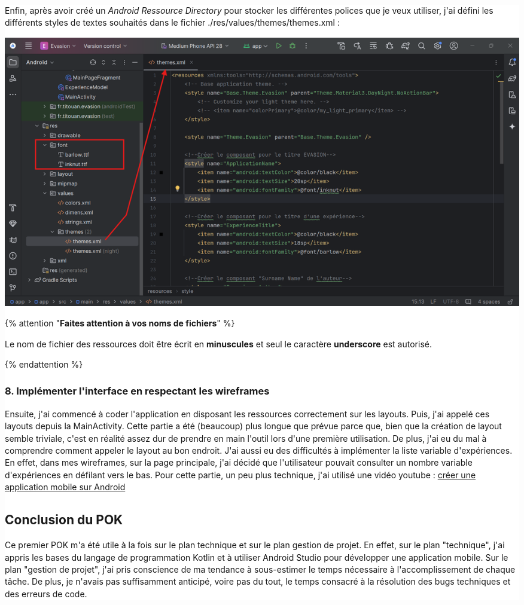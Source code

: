 
Enfin, après avoir créé un *Android Ressource Directory* pour stocker les différentes polices que je veux utiliser, j'ai défini les différents styles de textes souhaités dans le fichier ./res/values/themes/themes.xml :

![Styles de textes](./img//textStyle.png)

{% attention "**Faites attention à vos noms de fichiers**" %}

Le nom de fichier des ressources doit être écrit en **minuscules** et seul le caractère **underscore** est autorisé.
  
{% endattention %}

### 8. Implémenter l'interface en respectant les wireframes <a id="section8"></a>

Ensuite, j'ai commencé à coder l'application en disposant les ressources correctement sur les layouts. Puis, j'ai appelé ces layouts depuis la MainActivity. Cette partie a été (beaucoup) plus longue que prévue parce que, bien que la création de layout semble triviale, c'est en réalité assez dur de prendre en main l'outil lors d'une première utilisation. De plus, j'ai eu du mal à comprendre comment appeler le layout au bon endroit. J'ai aussi eu des difficultés à implémenter la liste variable d'expériences. En effet, dans mes wireframes, sur la page principale, j'ai décidé que l'utilisateur pouvait consulter un nombre variable d'expériences en défilant vers le bas. Pour cette partie, un peu plus technique, j'ai utilisé une vidéo youtube : [créer une application mobile sur Android](https://www.youtube.com/watch?v=WlDzTh4WXek&t=2714s)

## Conclusion du POK

Ce premier POK m'a été utile à la fois sur le plan technique et sur le plan gestion de projet. En effet, sur le plan "technique", j'ai appris les bases du langage de programmation Kotlin et à utiliser Android Studio pour développer une application mobile. Sur le plan "gestion de projet", j'ai pris conscience de ma tendance à sous-estimer le temps nécessaire à l'accomplissement de chaque tâche. De plus, je n'avais pas suffisamment anticipé, voire pas du tout, le temps consacré à la résolution des bugs techniques et des erreurs de code.
